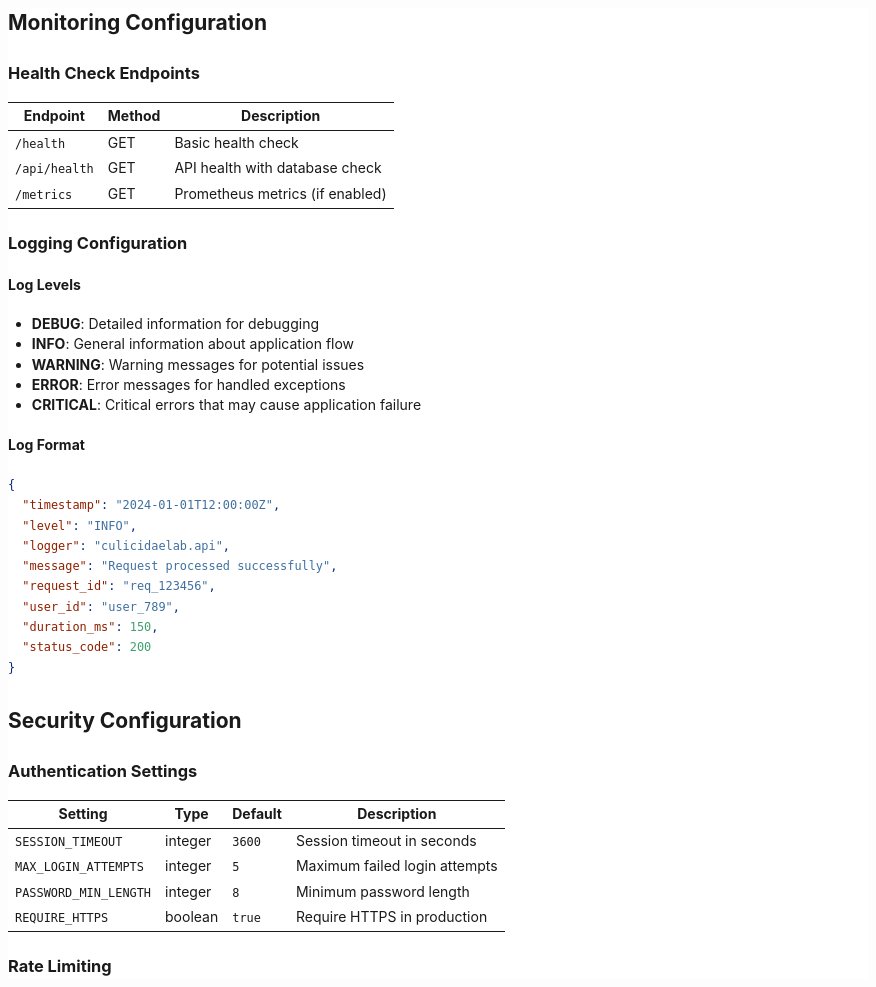 ## Monitoring Configuration

### Health Check Endpoints

| Endpoint | Method | Description |
|----------|--------|-------------|
| `/health` | GET | Basic health check |
| `/api/health` | GET | API health with database check |
| `/metrics` | GET | Prometheus metrics (if enabled) |

### Logging Configuration

#### Log Levels

- **DEBUG**: Detailed information for debugging
- **INFO**: General information about application flow
- **WARNING**: Warning messages for potential issues
- **ERROR**: Error messages for handled exceptions
- **CRITICAL**: Critical errors that may cause application failure

#### Log Format

```json
{
  "timestamp": "2024-01-01T12:00:00Z",
  "level": "INFO",
  "logger": "culicidaelab.api",
  "message": "Request processed successfully",
  "request_id": "req_123456",
  "user_id": "user_789",
  "duration_ms": 150,
  "status_code": 200
}
```

## Security Configuration

### Authentication Settings

| Setting | Type | Default | Description |
|---------|------|---------|-------------|
| `SESSION_TIMEOUT` | integer | `3600` | Session timeout in seconds |
| `MAX_LOGIN_ATTEMPTS` | integer | `5` | Maximum failed login attempts |
| `PASSWORD_MIN_LENGTH` | integer | `8` | Minimum password length |
| `REQUIRE_HTTPS` | boolean | `true` | Require HTTPS in production |

### Rate Limiting
